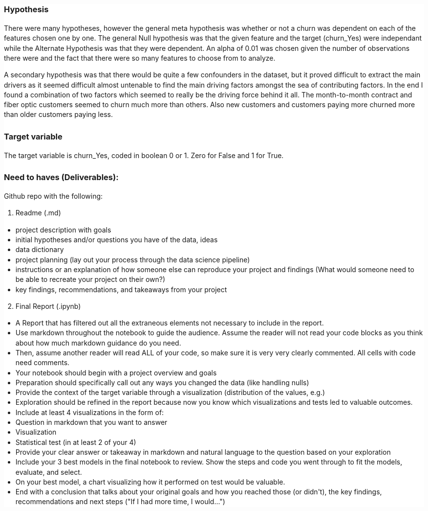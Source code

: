         
### Hypothesis
There were many hypotheses, however the general meta hypothesis was whether or not a churn was dependent on each of  the features chosen one by one.  The general Null hypothesis was that the given feature and the target (churn_Yes) were independant while the Alternate Hypothesis was that they were dependent.  An alpha of 0.01 was chosen given the number of observations there were and the fact that there were so many features to choose from to analyze.  

A secondary hypothesis was that there would be quite a few confounders in the dataset, but it proved difficult to extract the main drivers as it seemed difficult almost untenable to find the main driving factors amongst the sea of contributing factors.  In the end I found a combination of two factors which seemed to really be the driving force behind it all.   The month-to-month contract and fiber optic customers seemed to churn much more than others.  Also new customers and customers paying more churned more than older customers paying less.


### Target variable
The target variable is churn_Yes, coded in boolean 0 or 1.  Zero for False and 1 for True.  


### Need to haves (Deliverables):
Github repo with the following:

1. Readme (.md)
- project description with goals
- initial hypotheses and/or questions you have of the data, ideas
- data dictionary
- project planning (lay out your process through the data science pipeline)
- instructions or an explanation of how someone else can reproduce your project and findings (What would someone need to be able to recreate your project on     their own?)
- key findings, recommendations, and takeaways from your project

2. Final Report (.ipynb)
- A Report that has filtered out all the extraneous elements not necessary to include in the report.
- Use markdown throughout the notebook to guide the audience. Assume the reader will not read your code blocks as you think about how much markdown guidance do you need.
- Then, assume another reader will read ALL of your code, so make sure it is very very clearly commented. All cells with code need comments.
- Your notebook should begin with a project overview and goals
- Preparation should specifically call out any ways you changed the data (like handling nulls)
- Provide the context of the target variable through a visualization (distribution of the values, e.g.)
- Exploration should be refined in the report because now you know which visualizations and tests led to valuable outcomes.
- Include at least 4 visualizations in the form of:
- Question in markdown that you want to answer
- Visualization
- Statistical test (in at least 2 of your 4)
- Provide your clear answer or takeaway in markdown and natural language to the question based on your exploration
- Include your 3 best models in the final notebook to review. Show the steps and code you went through to fit the models, evaluate, and select.
- On your best model, a chart visualizing how it performed on test would be valuable.
- End with a conclusion that talks about your original goals and how you reached those (or didn't), the key findings, recommendations and next steps ("If I had more time, I would...")
